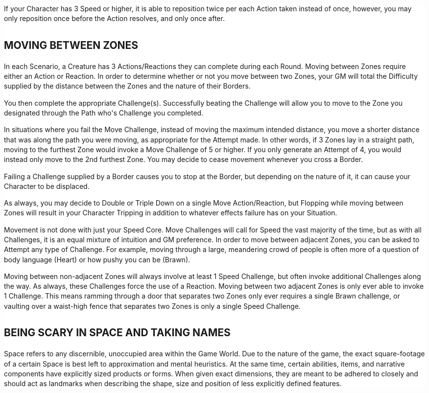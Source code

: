 If your Character has 3 Speed or higher, it is able to reposition twice per each
Action taken instead of once, however, you may only reposition once before the
Action resolves, and only once after.

MOVING BETWEEN ZONES
--------------------

In each Scenario, a Creature has 3 Actions/Reactions they can complete during
each Round. Moving between Zones require either an Action or Reaction. In order
to determine whether or not you move between two Zones, your GM will total the
Difficulty supplied by the distance between the Zones and the nature of their
Borders. 

You then complete the appropriate Challenge(s). Successfully beating the Challenge
will allow you to move to the Zone you designated through the Path who's
Challenge you completed. 

In situations where you fail the Move Challenge, instead of moving the maximum
intended distance, you move a shorter distance that was along the path you were
moving, as appropriate for the Attempt made. In other words, if 3 Zones lay in a
straight path, moving to the furthest Zone would invoke a Move Challenge of 5 or
higher. If you only generate an Attempt of 4, you would instead only move to the
2nd furthest Zone. You may decide to cease movement whenever you cross a Border.

Failing a Challenge supplied by a Border causes you to stop at the Border, but
depending on the nature of it, it can cause your Character to be displaced.

As always, you may decide to Double or Triple Down on a single Move
Action/Reaction, but Flopping while moving between Zones will result in your
Character Tripping in addition to whatever effects failure has on your
Situation.

Movement is not done with just your Speed Core. Move Challenges will call for
Speed the vast majority of the time, but as with all Challenges, it is an equal
mixture of intuition and GM preference. In order to move between adjacent Zones,
you can be asked to Attempt any type of Challenge. For example, moving through a
large, meandering crowd of people is often more of a question of body language
(Heart) or how pushy you can be (Brawn). 

Moving between non-adjacent Zones will always involve at least 1 Speed
Challenge, but often invoke additional Challenges along the way. As always,
these Challenges force the use of a Reaction.  Moving between two adjacent Zones
is only ever able to invoke 1 Challenge. This means ramming through a door that
separates two Zones only ever requires a single Brawn challenge, or vaulting
over a waist-high fence that separates two Zones is only a single Speed
Challenge.

BEING SCARY IN SPACE AND TAKING NAMES 
-------------------------------------

Space refers to any discernible, unoccupied area within the Game World. Due to
the nature of the game, the exact square-footage of a certain Space is best left
to approximation and mental heuristics. At the same time, certain abilities,
items, and narrative components have explicitly sized products or forms. When
given exact dimensions, they are meant to be adhered to closely and should act
as landmarks when describing the shape, size and position of less explicitly
defined features. 
